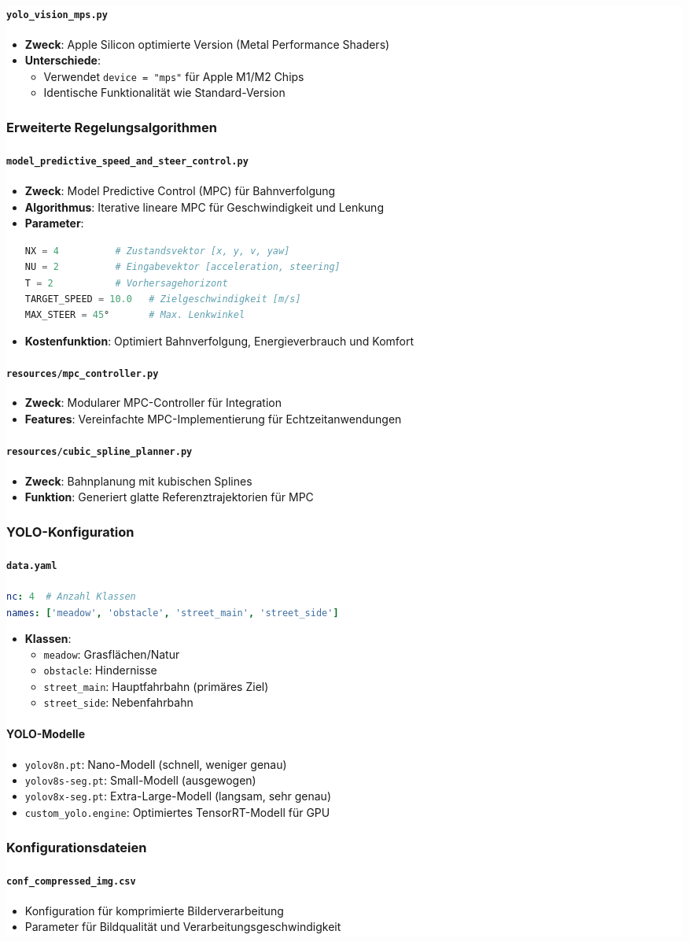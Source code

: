 #### `yolo_vision_mps.py`
- **Zweck**: Apple Silicon optimierte Version (Metal Performance Shaders)
- **Unterschiede**: 
  - Verwendet `device = "mps"` für Apple M1/M2 Chips
  - Identische Funktionalität wie Standard-Version

### Erweiterte Regelungsalgorithmen

#### `model_predictive_speed_and_steer_control.py`
- **Zweck**: Model Predictive Control (MPC) für Bahnverfolgung
- **Algorithmus**: Iterative lineare MPC für Geschwindigkeit und Lenkung
- **Parameter**:
  ```python
  NX = 4          # Zustandsvektor [x, y, v, yaw]
  NU = 2          # Eingabevektor [acceleration, steering]
  T = 2           # Vorhersagehorizont
  TARGET_SPEED = 10.0   # Zielgeschwindigkeit [m/s]
  MAX_STEER = 45°       # Max. Lenkwinkel
  ```
- **Kostenfunktion**: Optimiert Bahnverfolgung, Energieverbrauch und Komfort

#### `resources/mpc_controller.py`
- **Zweck**: Modularer MPC-Controller für Integration
- **Features**: Vereinfachte MPC-Implementierung für Echtzeitanwendungen

#### `resources/cubic_spline_planner.py`
- **Zweck**: Bahnplanung mit kubischen Splines
- **Funktion**: Generiert glatte Referenztrajektorien für MPC

### YOLO-Konfiguration

#### `data.yaml`
```yaml
nc: 4  # Anzahl Klassen
names: ['meadow', 'obstacle', 'street_main', 'street_side']
```
- **Klassen**:
  - `meadow`: Grasflächen/Natur
  - `obstacle`: Hindernisse 
  - `street_main`: Hauptfahrbahn (primäres Ziel)
  - `street_side`: Nebenfahrbahn

#### YOLO-Modelle
- `yolov8n.pt`: Nano-Modell (schnell, weniger genau)
- `yolov8s-seg.pt`: Small-Modell (ausgewogen)
- `yolov8x-seg.pt`: Extra-Large-Modell (langsam, sehr genau)
- `custom_yolo.engine`: Optimiertes TensorRT-Modell für GPU

### Konfigurationsdateien

#### `conf_compressed_img.csv`
- Konfiguration für komprimierte Bilderverarbeitung
- Parameter für Bildqualität und Verarbeitungsgeschwindigkeit
